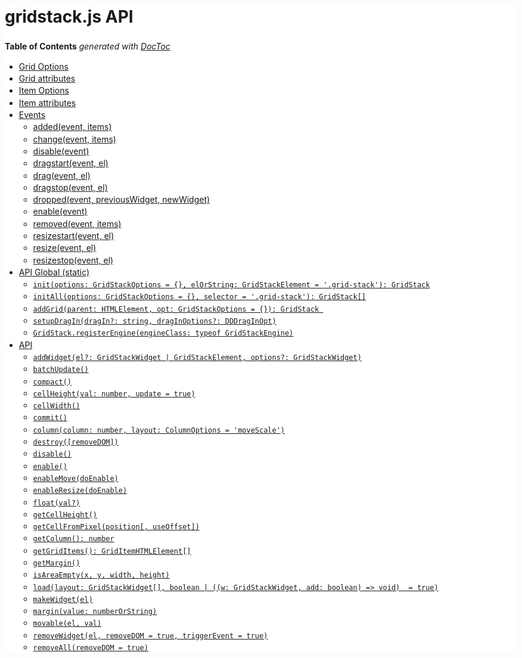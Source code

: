 gridstack.js API
================



**Table of Contents**  *generated with [DocToc](http://doctoc.herokuapp.com/)*

- [Grid Options](#grid-options)
- [Grid attributes](#grid-attributes)
- [Item Options](#item-options)
- [Item attributes](#item-attributes)
- [Events](#events)
  - [added(event, items)](#addedevent-items)
  - [change(event, items)](#changeevent-items)
  - [disable(event)](#disableevent)
  - [dragstart(event, el)](#dragstartevent-el)
  - [drag(event, el)](#dragevent-el)
  - [dragstop(event, el)](#dragstopevent-el)
  - [dropped(event, previousWidget, newWidget)](#droppedevent-previouswidget-newwidget)
  - [enable(event)](#enableevent)
  - [removed(event, items)](#removedevent-items)
  - [resizestart(event, el)](#resizestartevent-el)
  - [resize(event, el)](#resizeevent-el)
  - [resizestop(event, el)](#resizestopevent-el)
- [API Global (static)](#api-global-static)
  - [`init(options: GridStackOptions = {}, elOrString: GridStackElement = '.grid-stack'): GridStack`](#initoptions-gridstackoptions---elorstring-gridstackelement--grid-stack-gridstack)
  - [`initAll(options: GridStackOptions = {}, selector = '.grid-stack'): GridStack[]`](#initalloptions-gridstackoptions---selector--grid-stack-gridstack)
  - [`addGrid(parent: HTMLElement, opt: GridStackOptions = {}): GridStack `](#addgridparent-htmlelement-opt-gridstackoptions---gridstack-)
  - [`setupDragIn(dragIn?: string, dragInOptions?: DDDragInOpt)`](#setupdragindragin-string-draginoptions-dddraginopt)
  - [`GridStack.registerEngine(engineClass: typeof GridStackEngine)`](#gridstackregisterengineengineclass-typeof-gridstackengine)
- [API](#api)
  - [`addWidget(el?: GridStackWidget | GridStackElement, options?: GridStackWidget)`](#addwidgetel-gridstackwidget--gridstackelement-options-gridstackwidget)
  - [`batchUpdate()`](#batchupdate)
  - [`compact()`](#compact)
  - [`cellHeight(val: number, update = true)`](#cellheightval-number-update--true)
  - [`cellWidth()`](#cellwidth)
  - [`commit()`](#commit)
  - [`column(column: number, layout: ColumnOptions = 'moveScale')`](#columncolumn-number-layout-columnoptions--movescale)
  - [`destroy([removeDOM])`](#destroyremovedom)
  - [`disable()`](#disable)
  - [`enable()`](#enable)
  - [`enableMove(doEnable)`](#enablemovedoenable)
  - [`enableResize(doEnable)`](#enableresizedoenable)
  - [`float(val?)`](#floatval)
  - [`getCellHeight()`](#getcellheight)
  - [`getCellFromPixel(position[, useOffset])`](#getcellfrompixelposition-useoffset)
  - [`getColumn(): number`](#getcolumn-number)
  - [`getGridItems(): GridItemHTMLElement[]`](#getgriditems-griditemhtmlelement)
  - [`getMargin()`](#getmargin)
  - [`isAreaEmpty(x, y, width, height)`](#isareaemptyx-y-width-height)
  - [`load(layout: GridStackWidget[], boolean | ((w: GridStackWidget, add: boolean) => void)  = true)`](#loadlayout-gridstackwidget-boolean--w-gridstackwidget-add-boolean--void---true)
  - [`makeWidget(el)`](#makewidgetel)
  - [`margin(value: numberOrString)`](#marginvalue-numberorstring)
  - [`movable(el, val)`](#movableel-val)
  - [`removeWidget(el, removeDOM = true, triggerEvent = true)`](#removewidgetel-removedom--true-triggerevent--true)
  - [`removeAll(removeDOM = true)`](#removeallremovedom--true)